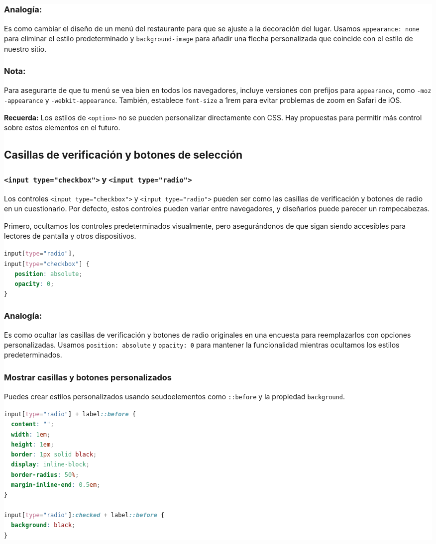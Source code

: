 ### Analogía:
Es como cambiar el diseño de un menú del restaurante para que se ajuste a la decoración del lugar. Usamos `appearance: none` para eliminar el estilo predeterminado y `background-image` para añadir una flecha personalizada que coincide con el estilo de nuestro sitio.

### Nota:
Para asegurarte de que tu menú se vea bien en todos los navegadores, incluye versiones con prefijos para `appearance`, como `-moz-appearance` y `-webkit-appearance`. También, establece `font-size` a 1rem para evitar problemas de zoom en Safari de iOS.

**Recuerda:** Los estilos de `<option>` no se pueden personalizar directamente con CSS. Hay propuestas para permitir más control sobre estos elementos en el futuro.

## Casillas de verificación y botones de selección

### `<input type="checkbox">` y `<input type="radio">`

Los controles `<input type="checkbox">` y `<input type="radio">` pueden ser como las casillas de verificación y botones de radio en un cuestionario. Por defecto, estos controles pueden variar entre navegadores, y diseñarlos puede parecer un rompecabezas.

Primero, ocultamos los controles predeterminados visualmente, pero asegurándonos de que sigan siendo accesibles para lectores de pantalla y otros dispositivos.

```css
input[type="radio"],
input[type="checkbox"] {
   position: absolute;
   opacity: 0;
}
```

### Analogía:
Es como ocultar las casillas de verificación y botones de radio originales en una encuesta para reemplazarlos con opciones personalizadas. Usamos `position: absolute` y `opacity: 0` para mantener la funcionalidad mientras ocultamos los estilos predeterminados.

### Mostrar casillas y botones personalizados

Puedes crear estilos personalizados usando seudoelementos como `::before` y la propiedad `background`.

```css
input[type="radio"] + label::before {
  content: "";
  width: 1em;
  height: 1em;
  border: 1px solid black;
  display: inline-block;
  border-radius: 50%;
  margin-inline-end: 0.5em;
}

input[type="radio"]:checked + label::before {
  background: black;
}
```
